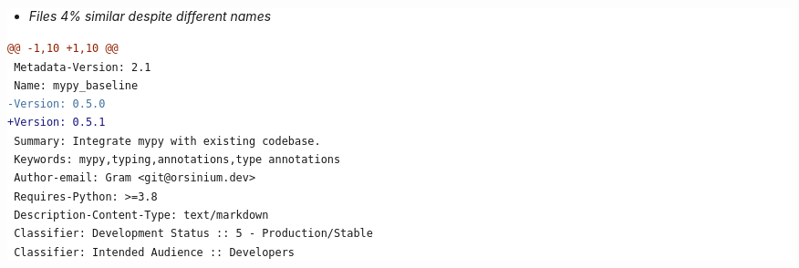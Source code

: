  * *Files 4% similar despite different names*

```diff
@@ -1,10 +1,10 @@
 Metadata-Version: 2.1
 Name: mypy_baseline
-Version: 0.5.0
+Version: 0.5.1
 Summary: Integrate mypy with existing codebase.
 Keywords: mypy,typing,annotations,type annotations
 Author-email: Gram <git@orsinium.dev>
 Requires-Python: >=3.8
 Description-Content-Type: text/markdown
 Classifier: Development Status :: 5 - Production/Stable
 Classifier: Intended Audience :: Developers
```

